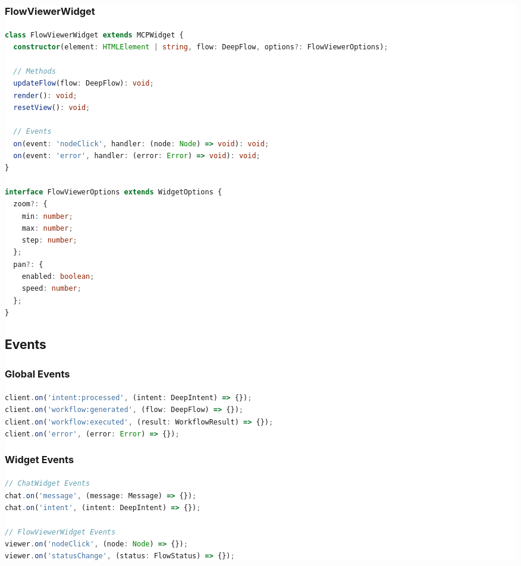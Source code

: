 ### FlowViewerWidget

```typescript
class FlowViewerWidget extends MCPWidget {
  constructor(element: HTMLElement | string, flow: DeepFlow, options?: FlowViewerOptions);
  
  // Methods
  updateFlow(flow: DeepFlow): void;
  render(): void;
  resetView(): void;
  
  // Events
  on(event: 'nodeClick', handler: (node: Node) => void): void;
  on(event: 'error', handler: (error: Error) => void): void;
}

interface FlowViewerOptions extends WidgetOptions {
  zoom?: {
    min: number;
    max: number;
    step: number;
  };
  pan?: {
    enabled: boolean;
    speed: number;
  };
}
```

## Events

### Global Events

```typescript
client.on('intent:processed', (intent: DeepIntent) => {});
client.on('workflow:generated', (flow: DeepFlow) => {});
client.on('workflow:executed', (result: WorkflowResult) => {});
client.on('error', (error: Error) => {});
```

### Widget Events

```typescript
// ChatWidget Events
chat.on('message', (message: Message) => {});
chat.on('intent', (intent: DeepIntent) => {});

// FlowViewerWidget Events
viewer.on('nodeClick', (node: Node) => {});
viewer.on('statusChange', (status: FlowStatus) => {});
```
